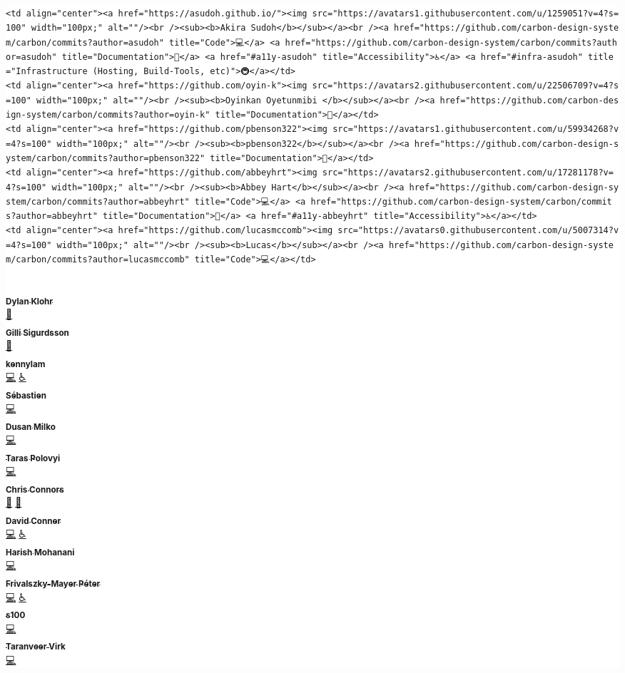     <td align="center"><a href="https://asudoh.github.io/"><img src="https://avatars1.githubusercontent.com/u/1259051?v=4?s=100" width="100px;" alt=""/><br /><sub><b>Akira Sudoh</b></sub></a><br /><a href="https://github.com/carbon-design-system/carbon/commits?author=asudoh" title="Code">💻</a> <a href="https://github.com/carbon-design-system/carbon/commits?author=asudoh" title="Documentation">📖</a> <a href="#a11y-asudoh" title="Accessibility">️️️️♿️</a> <a href="#infra-asudoh" title="Infrastructure (Hosting, Build-Tools, etc)">🚇</a></td>
    <td align="center"><a href="https://github.com/oyin-k"><img src="https://avatars2.githubusercontent.com/u/22506709?v=4?s=100" width="100px;" alt=""/><br /><sub><b>Oyinkan Oyetunmibi </b></sub></a><br /><a href="https://github.com/carbon-design-system/carbon/commits?author=oyin-k" title="Documentation">📖</a></td>
    <td align="center"><a href="https://github.com/pbenson322"><img src="https://avatars1.githubusercontent.com/u/59934268?v=4?s=100" width="100px;" alt=""/><br /><sub><b>pbenson322</b></sub></a><br /><a href="https://github.com/carbon-design-system/carbon/commits?author=pbenson322" title="Documentation">📖</a></td>
    <td align="center"><a href="https://github.com/abbeyhrt"><img src="https://avatars2.githubusercontent.com/u/17281178?v=4?s=100" width="100px;" alt=""/><br /><sub><b>Abbey Hart</b></sub></a><br /><a href="https://github.com/carbon-design-system/carbon/commits?author=abbeyhrt" title="Code">💻</a> <a href="https://github.com/carbon-design-system/carbon/commits?author=abbeyhrt" title="Documentation">📖</a> <a href="#a11y-abbeyhrt" title="Accessibility">️️️️♿️</a></td>
    <td align="center"><a href="https://github.com/lucasmccomb"><img src="https://avatars0.githubusercontent.com/u/5007314?v=4?s=100" width="100px;" alt=""/><br /><sub><b>Lucas</b></sub></a><br /><a href="https://github.com/carbon-design-system/carbon/commits?author=lucasmccomb" title="Code">💻</a></td>
  </tr>
  <tr>
    <td align="center"><a href="https://github.com/dylanklohr"><img src="https://avatars0.githubusercontent.com/u/17390173?v=4?s=100" width="100px;" alt=""/><br /><sub><b>Dylan Klohr</b></sub></a><br /><a href="https://github.com/carbon-design-system/carbon/commits?author=dylanklohr" title="Documentation">📖</a></td>
    <td align="center"><a href="http://gilli.is/"><img src="https://avatars3.githubusercontent.com/u/5390864?v=4?s=100" width="100px;" alt=""/><br /><sub><b>Gilli Sigurdsson</b></sub></a><br /><a href="#design-gillisig" title="Design">🎨</a></td>
    <td align="center"><a href="https://github.com/kennylam"><img src="https://avatars2.githubusercontent.com/u/909118?v=4?s=100" width="100px;" alt=""/><br /><sub><b>kennylam</b></sub></a><br /><a href="https://github.com/carbon-design-system/carbon/commits?author=kennylam" title="Code">💻</a> <a href="#a11y-kennylam" title="Accessibility">️️️️♿️</a></td>
    <td align="center"><a href="https://github.com/sgregoire"><img src="https://avatars3.githubusercontent.com/u/3350530?v=4?s=100" width="100px;" alt=""/><br /><sub><b>Sébastien</b></sub></a><br /><a href="https://github.com/carbon-design-system/carbon/commits?author=sgregoire" title="Code">💻</a></td>
    <td align="center"><a href="http://dusanmilko.com/"><img src="https://avatars3.githubusercontent.com/u/302239?v=4?s=100" width="100px;" alt=""/><br /><sub><b>Dusan Milko</b></sub></a><br /><a href="https://github.com/carbon-design-system/carbon/commits?author=DusanMilko" title="Code">💻</a></td>
    <td align="center"><a href="https://github.com/taraspolovyi"><img src="https://avatars2.githubusercontent.com/u/25744197?v=4?s=100" width="100px;" alt=""/><br /><sub><b>Taras Polovyi</b></sub></a><br /><a href="https://github.com/carbon-design-system/carbon/commits?author=taraspolovyi" title="Code">💻</a></td>
    <td align="center"><a href="https://github.com/chrisconnors-ibm"><img src="https://avatars3.githubusercontent.com/u/35537391?v=4?s=100" width="100px;" alt=""/><br /><sub><b>Chris Connors</b></sub></a><br /><a href="#design-chrisconnors-ibm" title="Design">🎨</a> <a href="https://github.com/carbon-design-system/carbon/commits?author=chrisconnors-ibm" title="Documentation">📖</a></td>
  </tr>
  <tr>
    <td align="center"><a href="http://www.david-conner.com/"><img src="https://avatars2.githubusercontent.com/u/1590966?v=4?s=100" width="100px;" alt=""/><br /><sub><b>David Conner</b></sub></a><br /><a href="https://github.com/carbon-design-system/carbon/commits?author=davidicus" title="Code">💻</a> <a href="#a11y-davidicus" title="Accessibility">️️️️♿️</a></td>
    <td align="center"><a href="https://github.com/code-blooded-developer"><img src="https://avatars0.githubusercontent.com/u/7156129?v=4?s=100" width="100px;" alt=""/><br /><sub><b>Harish Mohanani</b></sub></a><br /><a href="https://github.com/carbon-design-system/carbon/commits?author=code-blooded-developer" title="Code">💻</a></td>
    <td align="center"><a href="https://github.com/FrivalszkyP"><img src="https://avatars1.githubusercontent.com/u/3766124?v=4?s=100" width="100px;" alt=""/><br /><sub><b>Frivalszky-Mayer Péter</b></sub></a><br /><a href="https://github.com/carbon-design-system/carbon/commits?author=FrivalszkyP" title="Code">💻</a> <a href="#a11y-FrivalszkyP" title="Accessibility">️️️️♿️</a></td>
    <td align="center"><a href="https://github.com/s100"><img src="https://avatars1.githubusercontent.com/u/9932290?v=4?s=100" width="100px;" alt=""/><br /><sub><b>s100</b></sub></a><br /><a href="https://github.com/carbon-design-system/carbon/commits?author=s100" title="Code">💻</a></td>
    <td align="center"><a href="http://www.virk.cc/"><img src="https://avatars1.githubusercontent.com/u/3311536?v=4?s=100" width="100px;" alt=""/><br /><sub><b>Taranveer Virk</b></sub></a><br /><a href="https://github.com/carbon-design-system/carbon/commits?author=virkt25" title="Code">💻</a></td>